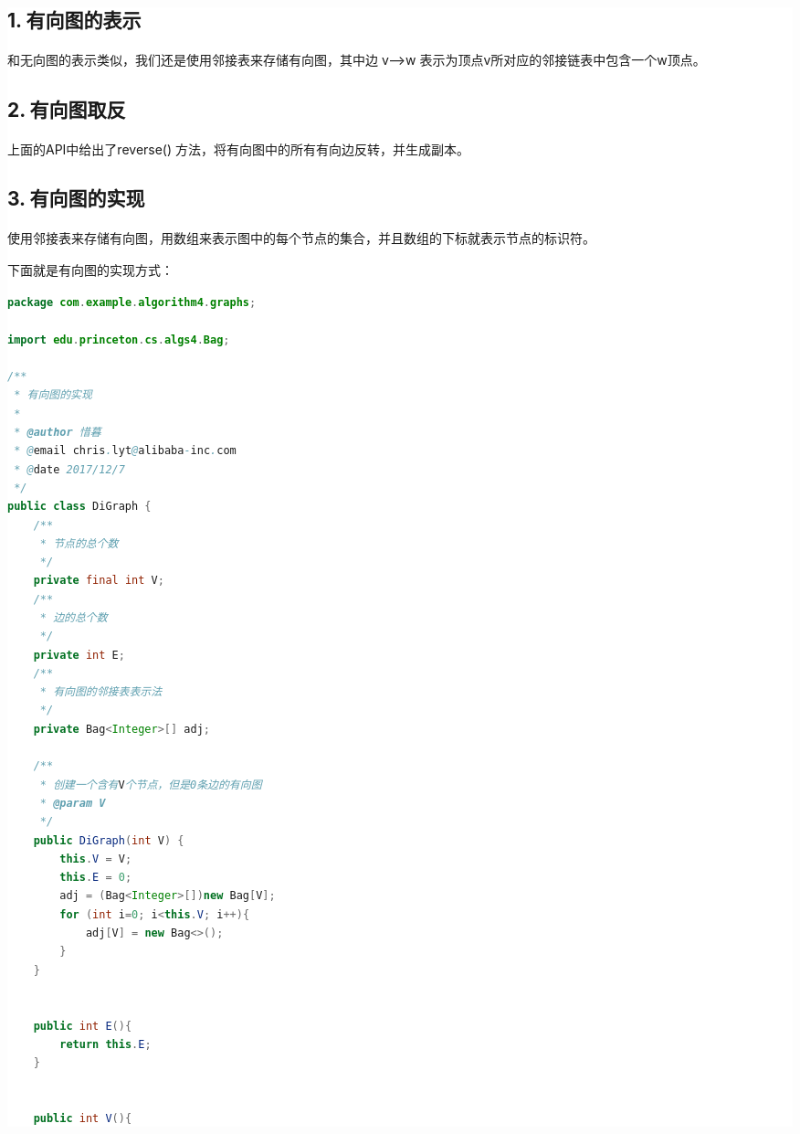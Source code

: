 ## 1. 有向图的表示

和无向图的表示类似，我们还是使用邻接表来存储有向图，其中边 v—>w 表示为顶点v所对应的邻接链表中包含一个w顶点。



## 2. 有向图取反

上面的API中给出了reverse() 方法，将有向图中的所有有向边反转，并生成副本。



## 3. 有向图的实现

使用邻接表来存储有向图，用数组来表示图中的每个节点的集合，并且数组的下标就表示节点的标识符。

下面就是有向图的实现方式：



```java
package com.example.algorithm4.graphs;

import edu.princeton.cs.algs4.Bag;

/**
 * 有向图的实现
 *
 * @author 惜暮
 * @email chris.lyt@alibaba-inc.com
 * @date 2017/12/7
 */
public class DiGraph {
    /**
     * 节点的总个数
     */
    private final int V;
    /**
     * 边的总个数
     */
    private int E;
    /**
     * 有向图的邻接表表示法
     */
    private Bag<Integer>[] adj;

    /**
     * 创建一个含有V个节点，但是0条边的有向图
     * @param V
     */
    public DiGraph(int V) {
        this.V = V;
        this.E = 0;
        adj = (Bag<Integer>[])new Bag[V];
        for (int i=0; i<this.V; i++){
            adj[V] = new Bag<>();
        }
    }


    public int E(){
        return this.E;
    }


    public int V(){
```